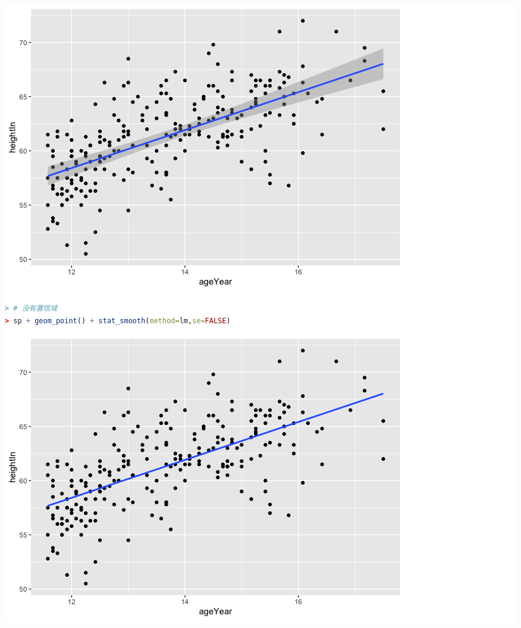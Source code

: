 ![](chapter5_散点图_files/figure-gfm/unnamed-chunk-19-2.png)

``` r
> # 没有置信域
> sp + geom_point() + stat_smooth(method=lm,se=FALSE)
```

![](chapter5_散点图_files/figure-gfm/unnamed-chunk-19-3.png)
